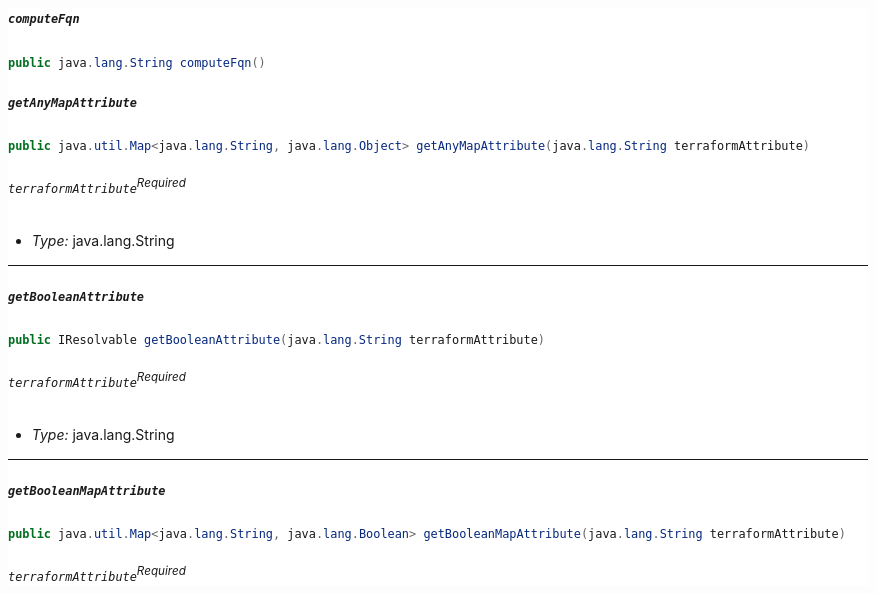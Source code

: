 
##### `computeFqn` <a name="computeFqn" id="@cdktf/provider-azurerm.virtualHubRouteTable.VirtualHubRouteTableRouteOutputReference.computeFqn"></a>

```java
public java.lang.String computeFqn()
```

##### `getAnyMapAttribute` <a name="getAnyMapAttribute" id="@cdktf/provider-azurerm.virtualHubRouteTable.VirtualHubRouteTableRouteOutputReference.getAnyMapAttribute"></a>

```java
public java.util.Map<java.lang.String, java.lang.Object> getAnyMapAttribute(java.lang.String terraformAttribute)
```

###### `terraformAttribute`<sup>Required</sup> <a name="terraformAttribute" id="@cdktf/provider-azurerm.virtualHubRouteTable.VirtualHubRouteTableRouteOutputReference.getAnyMapAttribute.parameter.terraformAttribute"></a>

- *Type:* java.lang.String

---

##### `getBooleanAttribute` <a name="getBooleanAttribute" id="@cdktf/provider-azurerm.virtualHubRouteTable.VirtualHubRouteTableRouteOutputReference.getBooleanAttribute"></a>

```java
public IResolvable getBooleanAttribute(java.lang.String terraformAttribute)
```

###### `terraformAttribute`<sup>Required</sup> <a name="terraformAttribute" id="@cdktf/provider-azurerm.virtualHubRouteTable.VirtualHubRouteTableRouteOutputReference.getBooleanAttribute.parameter.terraformAttribute"></a>

- *Type:* java.lang.String

---

##### `getBooleanMapAttribute` <a name="getBooleanMapAttribute" id="@cdktf/provider-azurerm.virtualHubRouteTable.VirtualHubRouteTableRouteOutputReference.getBooleanMapAttribute"></a>

```java
public java.util.Map<java.lang.String, java.lang.Boolean> getBooleanMapAttribute(java.lang.String terraformAttribute)
```

###### `terraformAttribute`<sup>Required</sup> <a name="terraformAttribute" id="@cdktf/provider-azurerm.virtualHubRouteTable.VirtualHubRouteTableRouteOutputReference.getBooleanMapAttribute.parameter.terraformAttribute"></a>
